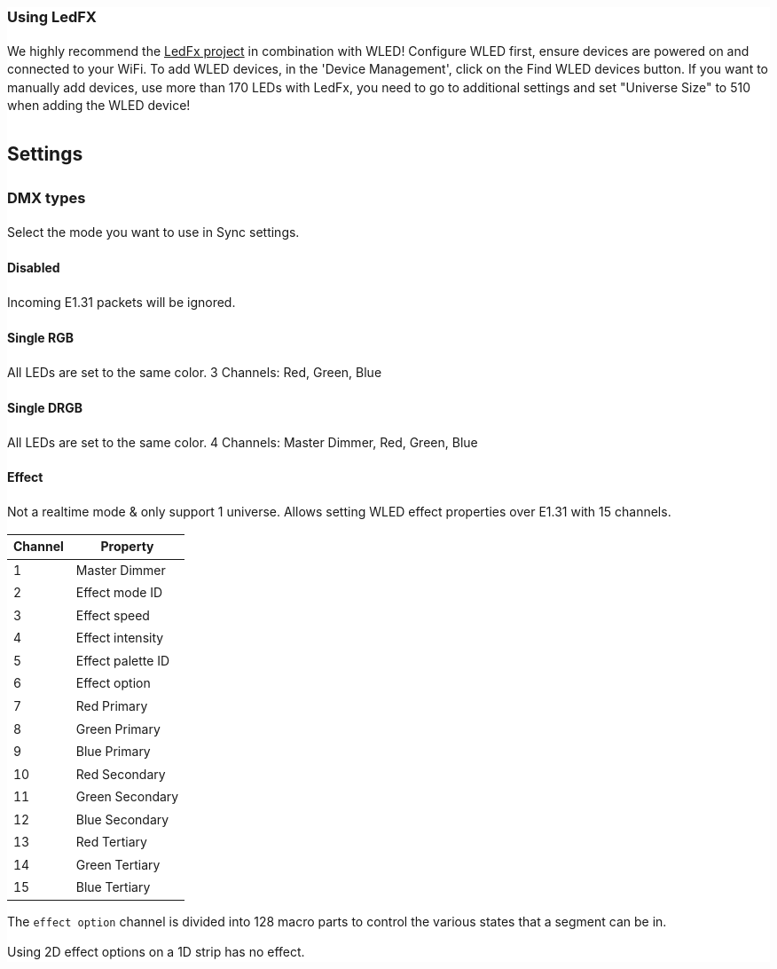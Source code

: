 ### Using LedFX

We highly recommend the [LedFx project](https://github.com/LedFx/LedFx) in combination with WLED!
Configure WLED first, ensure devices are powered on and connected to your WiFi.
To add WLED devices, in the 'Device Management', click on the Find WLED devices button.
If you want to manually add devices, use more than 170 LEDs with LedFx, you need to go to additional settings and set "Universe Size" to 510 when adding the WLED device!

## Settings

### DMX types

Select the mode you want to use in Sync settings.

#### Disabled

Incoming E1.31 packets will be ignored.

#### Single RGB

All LEDs are set to the same color. 3 Channels: Red, Green, Blue

#### Single DRGB

All LEDs are set to the same color. 4 Channels: Master Dimmer, Red, Green, Blue

#### Effect

Not a realtime mode & only support 1 universe. Allows setting WLED effect properties over E1.31 with 15 channels.

| Channel | Property |
| --- | --- |
1 | Master Dimmer
2 | Effect mode ID
3 | Effect speed
4 | Effect intensity
5 | Effect palette ID
6 | Effect option
7 | Red Primary
8 | Green Primary
9 | Blue Primary
10 | Red Secondary
11 | Green Secondary
12 | Blue Secondary
13 | Red Tertiary
14 | Green Tertiary
15 | Blue Tertiary

The `effect option` channel is divided into 128 macro parts to control the various states that a segment can be in.

Using 2D effect options on a 1D strip has no effect.
